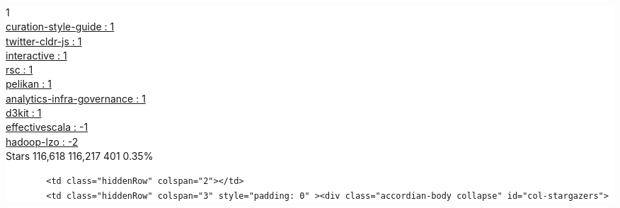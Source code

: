 1</a><br><a target="_blank" href="/metrics/twitter/curation-style-guide/MONTHLY">curation-style-guide : 1</a><br><a target="_blank" href="/metrics/twitter/twitter-cldr-js/MONTHLY">twitter-cldr-js : 1</a><br><a target="_blank" href="/metrics/twitter/interactive/MONTHLY">interactive : 1</a><br><a target="_blank" href="/metrics/twitter/rsc/MONTHLY">rsc : 1</a><br><a target="_blank" href="/metrics/twitter/pelikan/MONTHLY">pelikan : 1</a><br><a target="_blank" href="/metrics/twitter/analytics-infra-governance/MONTHLY">analytics-infra-governance : 1</a><br><a target="_blank" href="/metrics/twitter/d3kit/MONTHLY">d3kit : 1</a><br><a target="_blank" href="/metrics/twitter/effectivescala/MONTHLY">effectivescala : -1</a><br><a target="_blank" href="/metrics/twitter/hadoop-lzo/MONTHLY">hadoop-lzo : -2</a><br></div> </td>
        <tr data-toggle="collapse" data-target="#col-stargazers" class="accordion-toggle" style="cursor: pointer;">
            <td>Stars</td>
            <td>116,618</td>
            <td>116,217</td>
            <td style="color: #45c527" >401</td>
            <td style="color: #45c527" >0.35%</td>
        </tr>
        
            <td class="hiddenRow" colspan="2"></td>
            <td class="hiddenRow" colspan="3" style="padding: 0" ><div class="accordian-body collapse" id="col-stargazers">